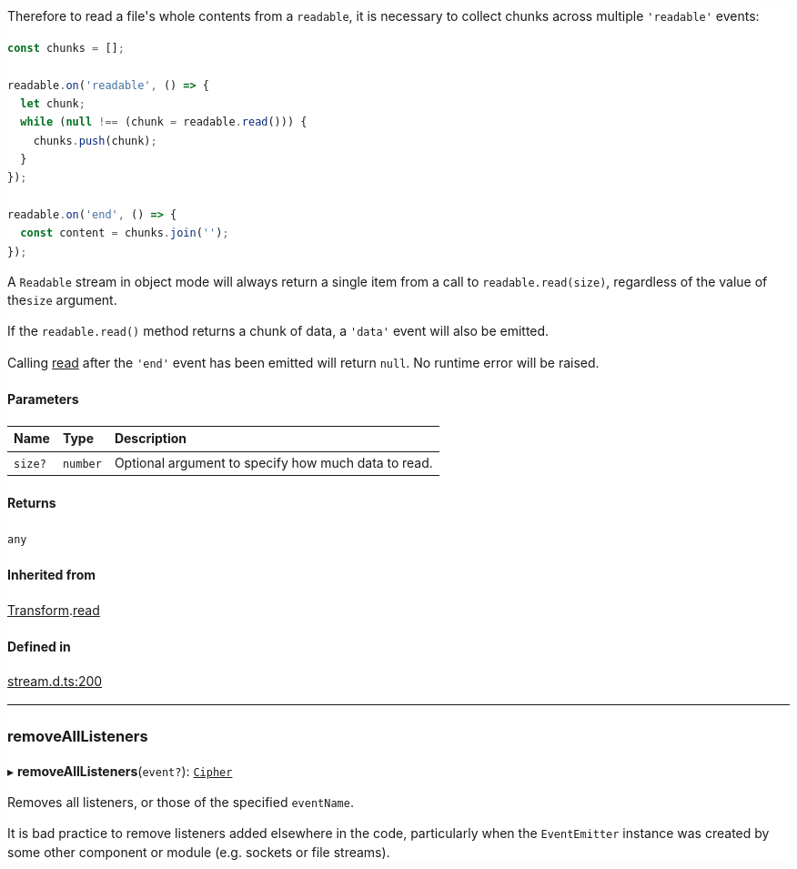 Therefore to read a file's whole contents from a `readable`, it is necessary
to collect chunks across multiple `'readable'` events:

```js
const chunks = [];

readable.on('readable', () => {
  let chunk;
  while (null !== (chunk = readable.read())) {
    chunks.push(chunk);
  }
});

readable.on('end', () => {
  const content = chunks.join('');
});
```

A `Readable` stream in object mode will always return a single item from
a call to `readable.read(size)`, regardless of the value of the`size` argument.

If the `readable.read()` method returns a chunk of data, a `'data'` event will
also be emitted.

Calling [read](crypto._crypto_.Cipher.md#read) after the `'end'` event has
been emitted will return `null`. No runtime error will be raised.

#### Parameters

| Name | Type | Description |
| :------ | :------ | :------ |
| `size?` | `number` | Optional argument to specify how much data to read. |

#### Returns

`any`

#### Inherited from

[Transform](stream._stream_.Transform.md).[read](stream._stream_.Transform.md#read)

#### Defined in

[stream.d.ts:200](https://github.com/goodcodedev/bun-types/blob/8bd1b3a/stream.d.ts#L200)

___

### removeAllListeners

▸ **removeAllListeners**(`event?`): [`Cipher`](crypto._crypto_.Cipher.md)

Removes all listeners, or those of the specified `eventName`.

It is bad practice to remove listeners added elsewhere in the code,
particularly when the `EventEmitter` instance was created by some other
component or module (e.g. sockets or file streams).
